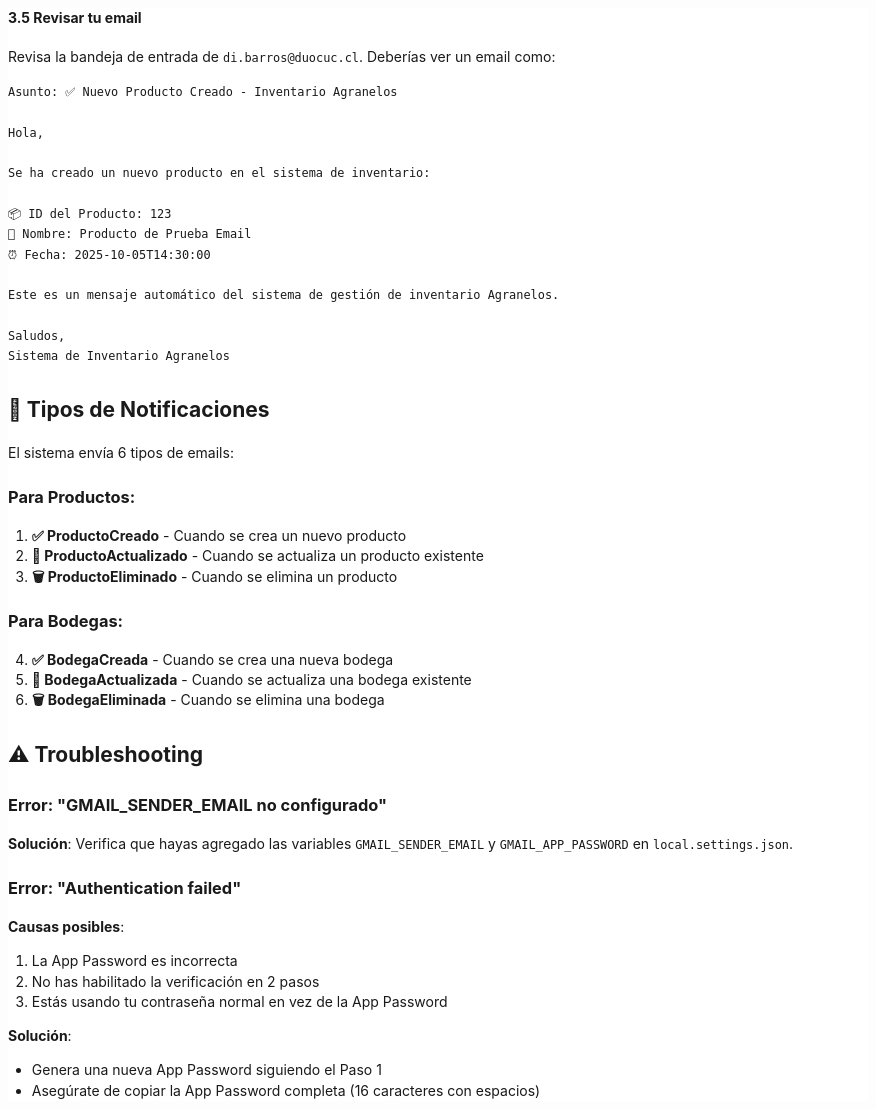 #### 3.5 Revisar tu email

Revisa la bandeja de entrada de `di.barros@duocuc.cl`. Deberías ver un email como:

```
Asunto: ✅ Nuevo Producto Creado - Inventario Agranelos

Hola,

Se ha creado un nuevo producto en el sistema de inventario:

📦 ID del Producto: 123
📝 Nombre: Producto de Prueba Email
⏰ Fecha: 2025-10-05T14:30:00

Este es un mensaje automático del sistema de gestión de inventario Agranelos.

Saludos,
Sistema de Inventario Agranelos
```

## 🎯 Tipos de Notificaciones

El sistema envía 6 tipos de emails:

### Para Productos:
1. **✅ ProductoCreado** - Cuando se crea un nuevo producto
2. **🔄 ProductoActualizado** - Cuando se actualiza un producto existente
3. **🗑️ ProductoEliminado** - Cuando se elimina un producto

### Para Bodegas:
4. **✅ BodegaCreada** - Cuando se crea una nueva bodega
5. **🔄 BodegaActualizada** - Cuando se actualiza una bodega existente
6. **🗑️ BodegaEliminada** - Cuando se elimina una bodega

## ⚠️ Troubleshooting

### Error: "GMAIL_SENDER_EMAIL no configurado"

**Solución**: Verifica que hayas agregado las variables `GMAIL_SENDER_EMAIL` y `GMAIL_APP_PASSWORD` en `local.settings.json`.

### Error: "Authentication failed"

**Causas posibles**:
1. La App Password es incorrecta
2. No has habilitado la verificación en 2 pasos
3. Estás usando tu contraseña normal en vez de la App Password

**Solución**: 
- Genera una nueva App Password siguiendo el Paso 1
- Asegúrate de copiar la App Password completa (16 caracteres con espacios)
